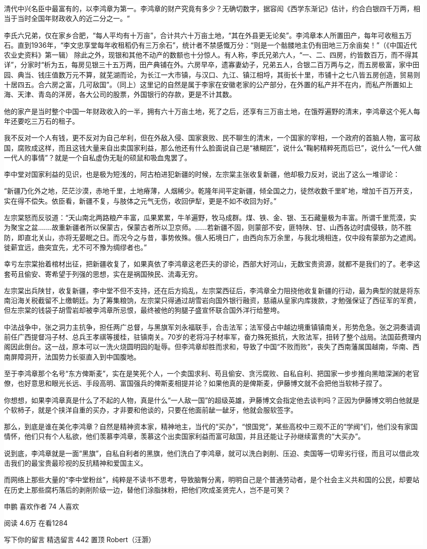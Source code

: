 清代中兴名臣中最富有的，以李鸿章为第一。李鸿章的财产究竟有多少？无确切数字，据容闳《西学东渐记》估计，约合白银四千万两，相当于当时全国年财政收入的近二分之一。“

李氏六兄弟，仅在家乡合肥，“每人平均有十万亩”，合计共六十万亩土地，“其在外县更无论矣”。李鸿章本人所置田产，每年可收租五万石。直到1936年，“李文忠享堂每年收租稻仍有三万余石”，统计者不禁感慨万分：“则是一个骷髅地主仍有田地三万余亩矣！”（《中国近代农业史资料》第一辑） 除此之外，现银和其他不动产的数额也十分惊人。有人称，李氏兄弟六人，“一、二、四房，约皆数百万，而不得其详”，分家时“析为五，每房见银三十五万两，田产典铺在外。六房早卒，遗寡妻幼子，兄弟五人，合银二百万两与之，而五房极富，家中田园、典当、钱庄值数万元不算，就芜湖而论，为长江一大市镇，与汉口、九江、镇江相埒，其街长十里，市铺十之七八皆五房创造，贸易则十居四五。合六房之富，几可敌国”。（同上）这里记的自然是属于李家在安徽老家的公产部分，在外置的私产并不在内，而私产所置如上海、天津、青岛的洋房，各大公司的股票，外国银行的存款，更是不计其数。

他的家产是当时整个中国一年财政收入的一半，拥有六十万亩土地，死了之后，还享有三万亩土地，在饿殍遍野的清末，李鸿章这个死人每年还要吃三万石的租子。

我不反对一个人有钱，更不反对为自己牟利，但在外敌入侵、国家衰败、民不聊生的清末，一个国家的宰相，一个政府的首脑人物，富可敌国，腐败成这样，而且这钱大量来自出卖国家利益，那么他还有什么脸面说自己是“裱糊匠”，说什么“鞠躬精粹死而后已”，说什么“一代人做一代人的事情”？就是一个自私虚伪无耻的硕鼠和吸血鬼罢了。

李中堂对国家利益的见识，也是极为短浅的，阿古柏进犯新疆的时候，左宗棠主张收复新疆，他却极力反对，说出了这么一堆谬论：

“新疆乃化外之地，茫茫沙漠，赤地千里，土地瘠薄，人烟稀少。乾隆年间平定新疆，倾全国之力，徒然收数千里旷地，增加千百万开支，实在得不偿失。依臣看，新疆不复，与肢体之元气无伤，收回伊犁，更是不如不收回为好。”

左宗棠怒而反驳道：“天山南北两路粮产丰富，瓜果累累，牛羊遍野，牧马成群。煤、铁、金、银、玉石藏量极为丰富。所谓千里荒漠，实为聚宝之盆.......故重新疆者所以保蒙古，保蒙古者所以卫京师。……若新疆不固，则蒙部不安，匪特陕、甘、山西各边时虞侵轶，防不胜防，即直北关山，亦将无晏眠之日。而况今之与昔，事势攸殊。俄人拓境日广，由西向东万余里，与我北境相连，仅中段有蒙部为之遮阂。徙薪宜远，曲突宜先，尤不可不豫为绸缪者也。”

幸亏左宗棠抬着棺材出征，把新疆收复了，如果真依了李鸿章这老匹夫的谬论，西部大好河山，无数宝贵资源，就都不是我们的了。老李这套苟且偷安、寄希望于列强的思想，实在是祸国殃民、流毒无穷。



左宗棠出兵陕甘，收复新疆，李中堂不但不支持，还在后方捣乱，左宗棠西征后，李鸿章全力阻挠他收复新疆的行动，最为典型的就是将东南沿海关税截留不上缴朝廷。为了筹集粮饷，左宗棠只得通过胡雪岩向国外银行融资，慈禧从皇家内库拨款，才勉强保证了西征军的军费，但左宗棠的钱袋子胡雪岩却被李鸿章所忌恨，最终被他的狗腿子盛宣怀联合国外洋行给整垮。

中法战争中，张之洞力主抗争，担任两广总督，与黑旗军刘永福联手，合击法军；法军侵占中越边境重镇镇南关，形势危急。张之洞奏请调前任广西提督冯子材、总兵王孝祺等援桂，驻镇南关。70岁的老将冯子材率军，奋力殊死抵抗，大败法军，扭转了整个战局。法国茹费理内阁因此倒台。这一战，原本可以一洗火烧圆明园的耻辱。但李鸿章却胜而求和，导致了中国“不败而败”，丧失了西南藩属国越南，华南、西南屏障洞开，法国势力长驱直入到中国腹地。

至于李鸿章那个名号“东方俾斯麦”，实在是笑死个人，一个卖国求利、苟且偷安、贪污腐败、自私自利、把国家一步步推向黑暗深渊的老官僚，也好意思和眼光长远、手段高明、富国强兵的俾斯麦相提并论？如果他真的是俾斯麦，伊藤博文就不会把他当软柿子捏了。

你想想，如果李鸿章真是什么了不起的人物，真是什么“一人敌一国”的超级英雄，尹藤博文会指定他去谈判吗？正因为伊藤博文明白他就是个软柿子，就是个挟洋自重的买办，才非要和他谈的，只要在他面前龇一龇牙，他就会服软签字。



那么，到底是谁在美化李鸿章？自然是精神资本家，精神地主，当代的“买办”，“恨国党”，某些高校中三观不正的“学阀”们，他们没有家国情怀，他们只有个人私欲，他们羡慕李鸿章，羡慕这个出卖国家利益而富可敌国，并且还能让子孙继续富贵的“大买办”。

说到底，李鸿章就是一面“黑旗”，自私自利者的黑旗，他们洗白了李鸿章，就可以洗白剥削、压迫、卖国等一切卑劣行径，而且可以借此攻击我们的最宝贵最珍视的反抗精神和爱国主义。

而网络上那些大量的“李中堂粉丝”，纯粹是不读书不思考，导致脑臀分离，明明自己是个普通劳动者，是个社会主义共和国的公民，却要站在历史上那些腐朽落后的剥削阶级一边，替他们涂脂抹粉，把他们吹成圣贤完人，岂不是可笑？



申鹏
喜欢作者
74 人喜欢

阅读 4.6万
 在看1284

写下你的留言
精选留言
 442
置顶
Robert（汪灏）
